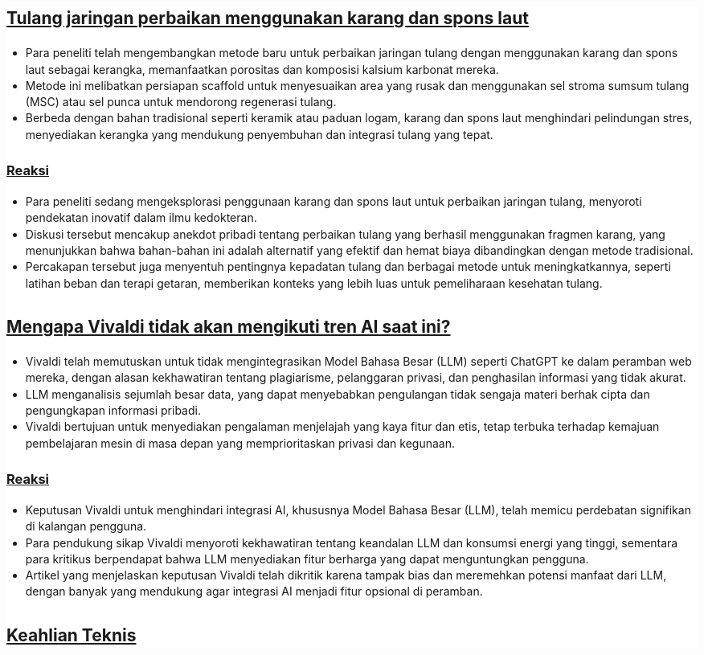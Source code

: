 ## [Tulang jaringan perbaikan menggunakan karang dan spons laut](https://web.stanford.edu/group/mota/education/Physics%2087N%20Final%20Projects/Group%20Gamma/bone.htm)

- Para peneliti telah mengembangkan metode baru untuk perbaikan jaringan tulang dengan menggunakan karang dan spons laut sebagai kerangka, memanfaatkan porositas dan komposisi kalsium karbonat mereka.
- Metode ini melibatkan persiapan scaffold untuk menyesuaikan area yang rusak dan menggunakan sel stroma sumsum tulang (MSC) atau sel punca untuk mendorong regenerasi tulang.
- Berbeda dengan bahan tradisional seperti keramik atau paduan logam, karang dan spons laut menghindari pelindungan stres, menyediakan kerangka yang mendukung penyembuhan dan integrasi tulang yang tepat.

### [Reaksi](https://news.ycombinator.com/item?id=40878895)

- Para peneliti sedang mengeksplorasi penggunaan karang dan spons laut untuk perbaikan jaringan tulang, menyoroti pendekatan inovatif dalam ilmu kedokteran.
- Diskusi tersebut mencakup anekdot pribadi tentang perbaikan tulang yang berhasil menggunakan fragmen karang, yang menunjukkan bahwa bahan-bahan ini adalah alternatif yang efektif dan hemat biaya dibandingkan dengan metode tradisional.
- Percakapan tersebut juga menyentuh pentingnya kepadatan tulang dan berbagai metode untuk meningkatkannya, seperti latihan beban dan terapi getaran, memberikan konteks yang lebih luas untuk pemeliharaan kesehatan tulang.

## [Mengapa Vivaldi tidak akan mengikuti tren AI saat ini?](https://vivaldi.com/blog/technology/vivaldi-wont-allow-a-machine-to-lie-to-you/)

- Vivaldi telah memutuskan untuk tidak mengintegrasikan Model Bahasa Besar (LLM) seperti ChatGPT ke dalam peramban web mereka, dengan alasan kekhawatiran tentang plagiarisme, pelanggaran privasi, dan penghasilan informasi yang tidak akurat.
- LLM menganalisis sejumlah besar data, yang dapat menyebabkan pengulangan tidak sengaja materi berhak cipta dan pengungkapan informasi pribadi.
- Vivaldi bertujuan untuk menyediakan pengalaman menjelajah yang kaya fitur dan etis, tetap terbuka terhadap kemajuan pembelajaran mesin di masa depan yang memprioritaskan privasi dan kegunaan.

### [Reaksi](https://news.ycombinator.com/item?id=40880322)

- Keputusan Vivaldi untuk menghindari integrasi AI, khususnya Model Bahasa Besar (LLM), telah memicu perdebatan signifikan di kalangan pengguna.
- Para pendukung sikap Vivaldi menyoroti kekhawatiran tentang keandalan LLM dan konsumsi energi yang tinggi, sementara para kritikus berpendapat bahwa LLM menyediakan fitur berharga yang dapat menguntungkan pengguna.
- Artikel yang menjelaskan keputusan Vivaldi telah dikritik karena tampak bias dan meremehkan potensi manfaat dari LLM, dengan banyak yang mendukung agar integrasi AI menjadi fitur opsional di peramban.

## [Keahlian Teknis](https://sashalaundy.com/writing/technical-skills/)
